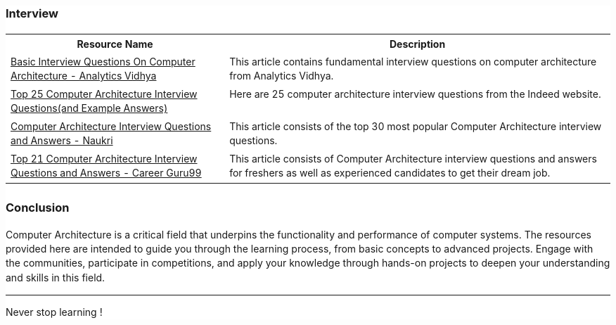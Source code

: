 ### Interview
<table width="100%" id="interview">
      <tr>
        <th>Resource Name</th>
        <th>Description</th>
      </tr>
   <tr>
        <td><a href="https://www.analyticsvidhya.com/blog/2022/08/basic-interview-questions-on-computer-architecture/">Basic Interview Questions On Computer Architecture - Analytics Vidhya</a></td>
        <td>This article contains fundamental interview questions on computer architecture from Analytics Vidhya.</td>
      </tr>
      <tr>
        <td><a href="https://www.indeed.com/career-advice/interviewing/computer-architecture-interview-questions">Top 25 Computer Architecture Interview Questions(and Example Answers)</a></td>
        <td>Here are 25 computer architecture interview questions from the Indeed website.</td>
      </tr>
      <tr>
        <td><a href="https://www.naukri.com/code360/library/computer-architecture-interview-questions">Computer Architecture Interview Questions and Answers - Naukri</a></td>
        <td>This article consists of the top 30 most popular Computer Architecture interview questions.</td>
      </tr>
      <tr>
        <td><a href="https://career.guru99.com/top-21-cad-interview-questions/">Top 21 Computer Architecture Interview Questions and Answers - Career Guru99</a></td>
        <td>This article consists of Computer Architecture interview questions and answers for freshers as well as experienced candidates to get their dream job.</td>
      </tr>
    
</table>

### Conclusion

Computer Architecture is a critical field that underpins the functionality and performance of computer systems. The resources provided here are intended to guide you through the learning process, from basic concepts to advanced projects. Engage with the communities, participate in competitions, and apply your knowledge through hands-on projects to deepen your understanding and skills in this field.

---

Never stop learning !
